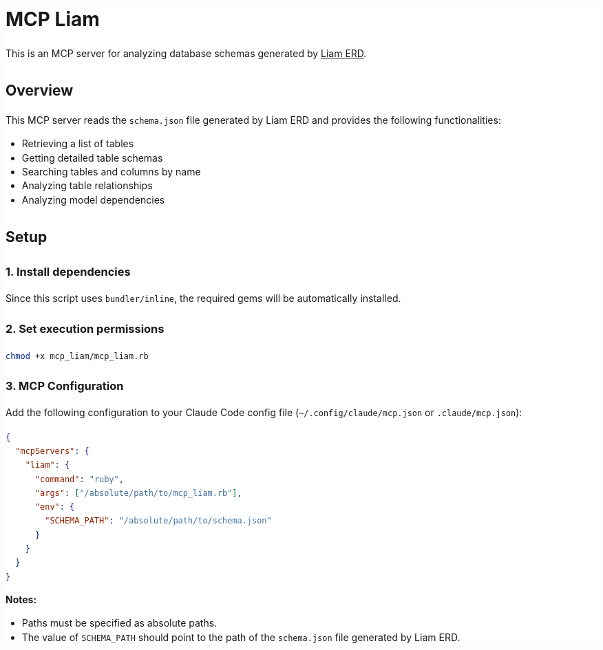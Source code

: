 # MCP Liam

This is an MCP server for analyzing database schemas generated by [Liam ERD](https://github.com/liam-hq/liam).

## Overview

This MCP server reads the `schema.json` file generated by Liam ERD and provides the following functionalities:

- Retrieving a list of tables
- Getting detailed table schemas
- Searching tables and columns by name
- Analyzing table relationships
- Analyzing model dependencies

## Setup

### 1. Install dependencies

Since this script uses `bundler/inline`, the required gems will be automatically installed.

### 2. Set execution permissions

```bash
chmod +x mcp_liam/mcp_liam.rb
```

### 3. MCP Configuration

Add the following configuration to your Claude Code config file (`~/.config/claude/mcp.json` or `.claude/mcp.json`):

```json
{
  "mcpServers": {
    "liam": {
      "command": "ruby",
      "args": ["/absolute/path/to/mcp_liam.rb"],
      "env": {
        "SCHEMA_PATH": "/absolute/path/to/schema.json"
      }
    }
  }
}
```

**Notes:**
- Paths must be specified as absolute paths.
- The value of `SCHEMA_PATH` should point to the path of the `schema.json` file generated by Liam ERD.
